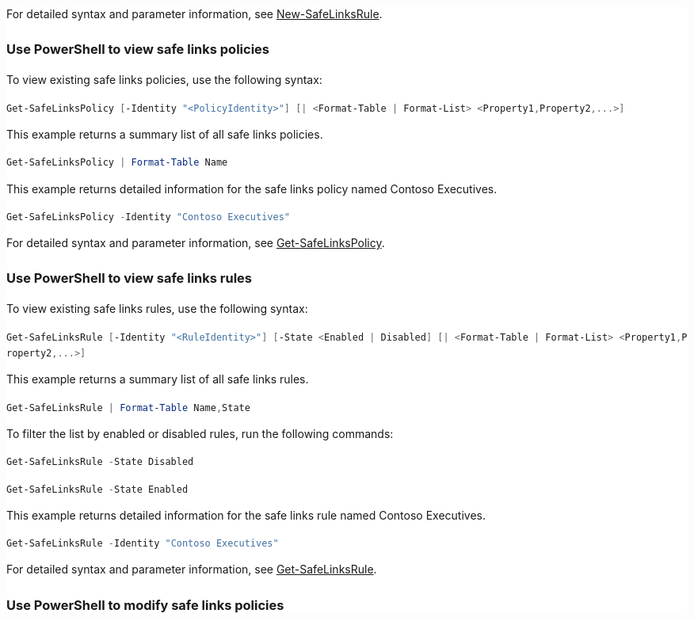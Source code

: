 For detailed syntax and parameter information, see [New-SafeLinksRule](https://docs.microsoft.com/powershell/module/exchange/new-safelinksrule).

### Use PowerShell to view safe links policies

To view existing safe links policies, use the following syntax:

```PowerShell
Get-SafeLinksPolicy [-Identity "<PolicyIdentity>"] [| <Format-Table | Format-List> <Property1,Property2,...>]
```

This example returns a summary list of all safe links policies.

```PowerShell
Get-SafeLinksPolicy | Format-Table Name
```

This example returns detailed information for the safe links policy named Contoso Executives.

```PowerShell
Get-SafeLinksPolicy -Identity "Contoso Executives"
```

For detailed syntax and parameter information, see [Get-SafeLinksPolicy](https://docs.microsoft.com/powershell/module/exchange/get-safelinkspolicy).

### Use PowerShell to view safe links rules

To view existing safe links rules, use the following syntax:

```PowerShell
Get-SafeLinksRule [-Identity "<RuleIdentity>"] [-State <Enabled | Disabled] [| <Format-Table | Format-List> <Property1,Property2,...>]
```

This example returns a summary list of all safe links rules.

```PowerShell
Get-SafeLinksRule | Format-Table Name,State
```

To filter the list by enabled or disabled rules, run the following commands:

```PowerShell
Get-SafeLinksRule -State Disabled
```

```PowerShell
Get-SafeLinksRule -State Enabled
```

This example returns detailed information for the safe links rule named Contoso Executives.

```PowerShell
Get-SafeLinksRule -Identity "Contoso Executives"
```

For detailed syntax and parameter information, see [Get-SafeLinksRule](https://docs.microsoft.com/powershell/module/exchange/get-safelinksrule).

### Use PowerShell to modify safe links policies
